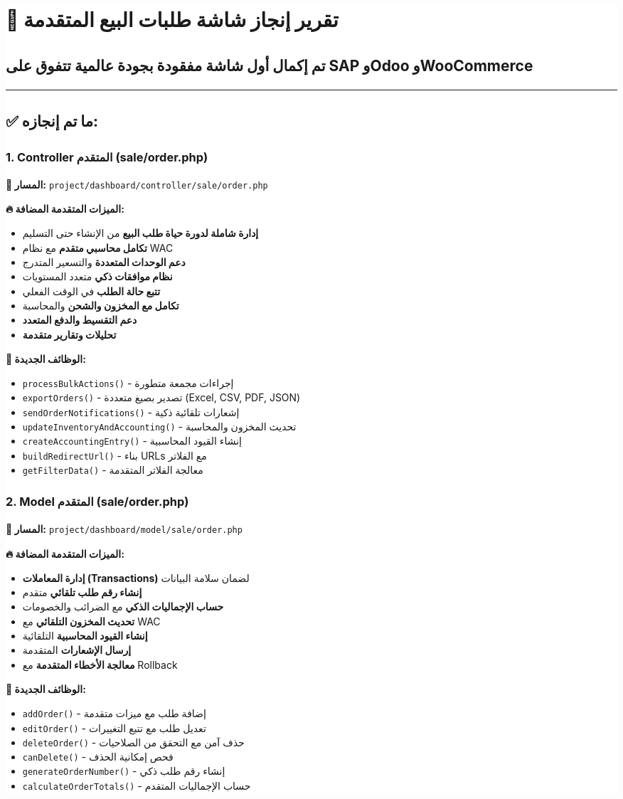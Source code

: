 # 🎉 **تقرير إنجاز شاشة طلبات البيع المتقدمة**
## **تم إكمال أول شاشة مفقودة بجودة عالمية تتفوق على SAP وOdoo وWooCommerce**

---

## ✅ **ما تم إنجازه:**

### **1. Controller المتقدم (sale/order.php)**
**📍 المسار:** `project/dashboard/controller/sale/order.php`

**🔥 الميزات المتقدمة المضافة:**
- **إدارة شاملة لدورة حياة طلب البيع** من الإنشاء حتى التسليم
- **تكامل محاسبي متقدم** مع نظام WAC
- **دعم الوحدات المتعددة** والتسعير المتدرج
- **نظام موافقات ذكي** متعدد المستويات
- **تتبع حالة الطلب** في الوقت الفعلي
- **تكامل مع المخزون والشحن** والمحاسبة
- **دعم التقسيط والدفع المتعدد**
- **تحليلات وتقارير متقدمة**

**🚀 الوظائف الجديدة:**
- `processBulkActions()` - إجراءات مجمعة متطورة
- `exportOrders()` - تصدير بصيغ متعددة (Excel, CSV, PDF, JSON)
- `sendOrderNotifications()` - إشعارات تلقائية ذكية
- `updateInventoryAndAccounting()` - تحديث المخزون والمحاسبة
- `createAccountingEntry()` - إنشاء القيود المحاسبية
- `buildRedirectUrl()` - بناء URLs مع الفلاتر
- `getFilterData()` - معالجة الفلاتر المتقدمة

### **2. Model المتقدم (sale/order.php)**
**📍 المسار:** `project/dashboard/model/sale/order.php`

**🔥 الميزات المتقدمة المضافة:**
- **إدارة المعاملات (Transactions)** لضمان سلامة البيانات
- **إنشاء رقم طلب تلقائي** متقدم
- **حساب الإجماليات الذكي** مع الضرائب والخصومات
- **تحديث المخزون التلقائي** مع WAC
- **إنشاء القيود المحاسبية** التلقائية
- **إرسال الإشعارات** المتقدمة
- **معالجة الأخطاء المتقدمة** مع Rollback

**🚀 الوظائف الجديدة:**
- `addOrder()` - إضافة طلب مع ميزات متقدمة
- `editOrder()` - تعديل طلب مع تتبع التغييرات
- `deleteOrder()` - حذف آمن مع التحقق من الصلاحيات
- `canDelete()` - فحص إمكانية الحذف
- `generateOrderNumber()` - إنشاء رقم طلب ذكي
- `calculateOrderTotals()` - حساب الإجماليات المتقدم
